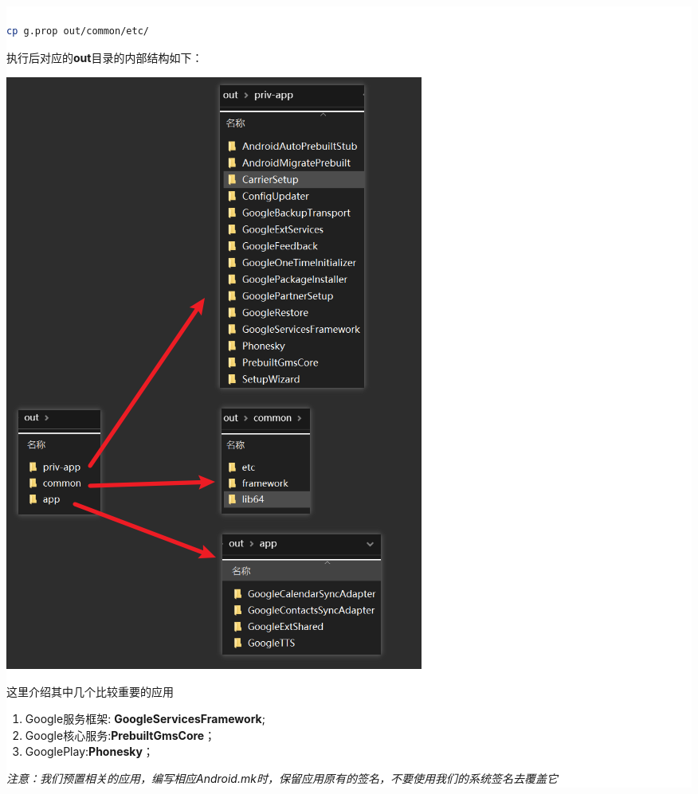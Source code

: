 ```sh

cp g.prop out/common/etc/
```

执行后对应的**out**目录的内部结构如下：

![Gapps_dir.png](/img/in_post/Gapps_dir.png)

这里介绍其中几个比较重要的应用
1. Google服务框架: **GoogleServicesFramework**;
2. Google核心服务:**PrebuiltGmsCore**；
3. GooglePlay:**Phonesky**；

*注意：我们预置相关的应用，编写相应Android.mk时，保留应用原有的签名，不要使用我们的系统签名去覆盖它*
